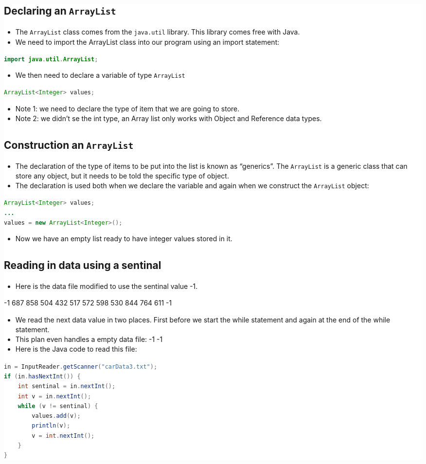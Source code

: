 ## Declaring an `ArrayList`

- The `ArrayList` class comes from the `java.util` library. This library comes free with Java.
- We need to import the ArrayList class into our program using an import statement:

```Java
import java.util.ArrayList;
```

- We then need to declare a variable of type `ArrayList`

```Java
ArrayList<Integer> values;
```

- Note 1: we need to declare the type of item that we are going to store.
- Note 2: we didn’t se the int type, an Array list only works with Object and Reference data types.

## Construction an `ArrayList`

- The declaration of the type of items to be put into the list is known as “generics”. The `ArrayList` is a generic class that can store any object, but it needs to be told the specific type of object.
- The <type> declaration is used both when we declare the variable and again when we construct the `ArrayList` object:

```Java
ArrayList<Integer> values;
...
values = new ArrayList<Integer>();
```

- Now we have an empty list ready to have integer values stored in it.

## Reading in data using a sentinal

- Here is the data file modified to use the sentinal value -1.

-1 687 858 504 432 517 572 598 530 844 764 611 -1

- We read the next data value in two places. First before we start the while statement and again at the end of the while statement.
- This plan even handles a empty data file: -1 -1
- Here is the Java code to read this file:

```Java
in = InputReader.getScanner("carData3.txt");
if (in.hasNextInt()) {
	int sentinal = in.nextInt();
	int v = in.nextInt();
	while (v != sentinal) {
		values.add(v);
		println(v);
		v = int.nextInt();
	}
}
```
